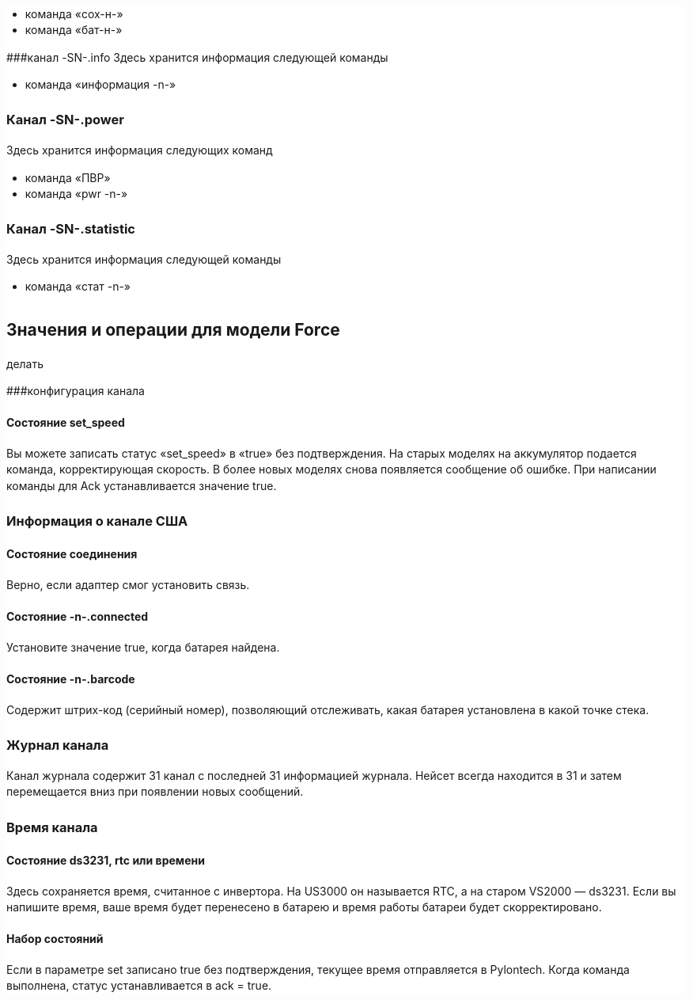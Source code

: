 - команда «сох-н-»
- команда «бат-н-»

###канал -SN-.info
Здесь хранится информация следующей команды

- команда «информация -n-»

### Канал -SN-.power
Здесь хранится информация следующих команд

- команда «ПВР»
- команда «pwr -n-»

### Канал -SN-.statistic
Здесь хранится информация следующей команды

- команда «стат -n-»

## Значения и операции для модели Force
делать

###конфигурация канала
#### Состояние set_speed
Вы можете записать статус «set_speed» в «true» без подтверждения. На старых моделях на аккумулятор подается команда, корректирующая скорость. В более новых моделях снова появляется сообщение об ошибке.
При написании команды для Ack устанавливается значение true.

### Информация о канале США
#### Состояние соединения
Верно, если адаптер смог установить связь.

#### Состояние -n-.connected
Установите значение true, когда батарея найдена.

#### Состояние -n-.barcode
Содержит штрих-код (серийный номер), позволяющий отслеживать, какая батарея установлена в какой точке стека.

### Журнал канала
Канал журнала содержит 31 канал с последней 31 информацией журнала. Нейсет всегда находится в 31 и затем перемещается вниз при появлении новых сообщений.

### Время канала
#### Состояние ds3231, rtc или времени
Здесь сохраняется время, считанное с инвертора. На US3000 он называется RTC, а на старом VS2000 — ds3231. Если вы напишите время, ваше время будет перенесено в батарею и время работы батареи будет скорректировано.

#### Набор состояний
Если в параметре set записано true без подтверждения, текущее время отправляется в Pylontech. Когда команда выполнена, статус устанавливается в ack = true.
